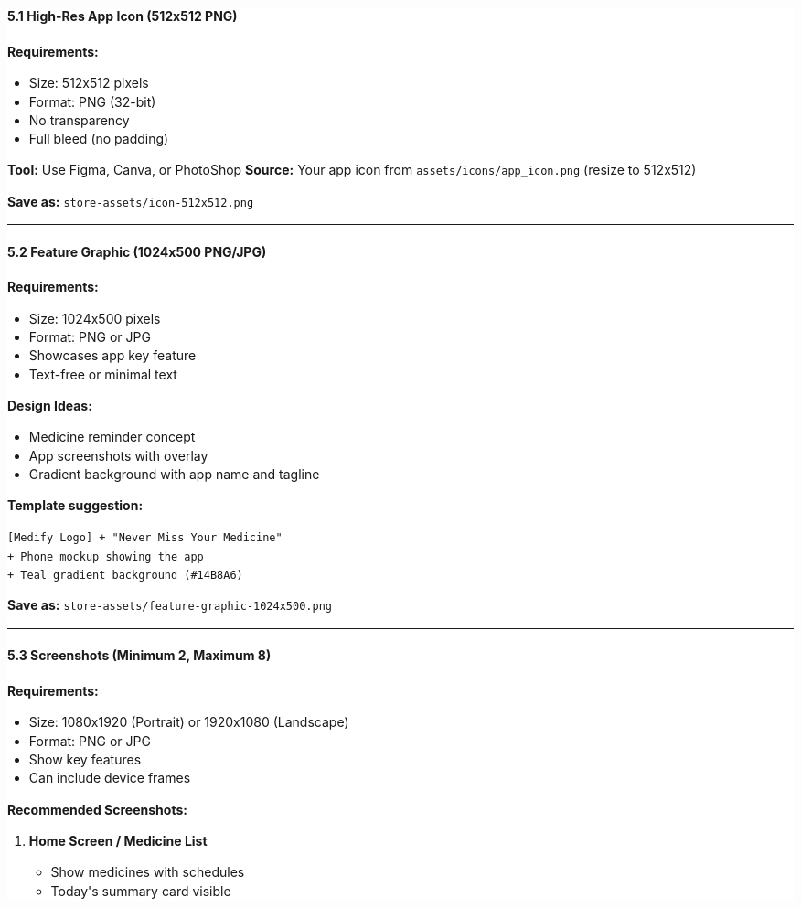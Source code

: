 #### 5.1 High-Res App Icon (512x512 PNG)

**Requirements:**

- Size: 512x512 pixels
- Format: PNG (32-bit)
- No transparency
- Full bleed (no padding)

**Tool:** Use Figma, Canva, or PhotoShop
**Source:** Your app icon from `assets/icons/app_icon.png` (resize to 512x512)

**Save as:** `store-assets/icon-512x512.png`

---

#### 5.2 Feature Graphic (1024x500 PNG/JPG)

**Requirements:**

- Size: 1024x500 pixels
- Format: PNG or JPG
- Showcases app key feature
- Text-free or minimal text

**Design Ideas:**

- Medicine reminder concept
- App screenshots with overlay
- Gradient background with app name and tagline

**Template suggestion:**

```
[Medify Logo] + "Never Miss Your Medicine"
+ Phone mockup showing the app
+ Teal gradient background (#14B8A6)
```

**Save as:** `store-assets/feature-graphic-1024x500.png`

---

#### 5.3 Screenshots (Minimum 2, Maximum 8)

**Requirements:**

- Size: 1080x1920 (Portrait) or 1920x1080 (Landscape)
- Format: PNG or JPG
- Show key features
- Can include device frames

**Recommended Screenshots:**

1. **Home Screen / Medicine List**

   - Show medicines with schedules
   - Today's summary card visible
